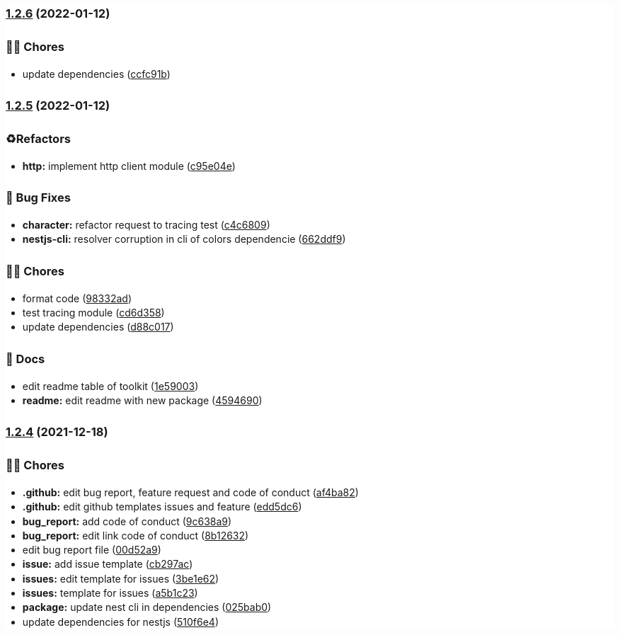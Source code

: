 ### [1.2.6](https://github.com/rudemex/nestjs-starter/compare/v1.2.5...v1.2.6) (2022-01-12)

### 👨‍💻 Chores

- update dependencies ([ccfc91b](https://github.com/rudemex/nestjs-starter/commit/ccfc91b25a78aa8af18907c866ff8c4b9b5f72d6))

### [1.2.5](https://github.com/rudemex/nestjs-starter/compare/v1.2.4...v1.2.5) (2022-01-12)

### ♻️Refactors

- **http:** implement http client module ([c95e04e](https://github.com/rudemex/nestjs-starter/commit/c95e04edcab9b4470ba2359ae766de97ee418266))

### 🐛 Bug Fixes

- **character:** refactor request to tracing test ([c4c6809](https://github.com/rudemex/nestjs-starter/commit/c4c6809b33e0c9c1ff68b70b6a6b16eb4b02b533))
- **nestjs-cli:** resolver corruption in cli of colors dependencie ([662ddf9](https://github.com/rudemex/nestjs-starter/commit/662ddf942fc3e882a8a42f53d6528cfa88167ace))

### 👨‍💻 Chores

- format code ([98332ad](https://github.com/rudemex/nestjs-starter/commit/98332ad8cfb1e7c0b3280ef509f4d7b7a4ebedd0))
- test tracing module ([cd6d358](https://github.com/rudemex/nestjs-starter/commit/cd6d3585ae81e15e360931c3282f54a49d822d7c))
- update dependencies ([d88c017](https://github.com/rudemex/nestjs-starter/commit/d88c0173c7a0244e7fe8a26e394fd20066f7df70))

### 📝 Docs

- edit readme table of toolkit ([1e59003](https://github.com/rudemex/nestjs-starter/commit/1e5900347847bfc9d6ff5bceafd66371ec28952a))
- **readme:** edit readme with new package ([4594690](https://github.com/rudemex/nestjs-starter/commit/4594690c07416f6a0ea98e175b547f7bbccc06c7))

### [1.2.4](https://github.com/rudemex/nestjs-starter/compare/v1.2.3...v1.2.4) (2021-12-18)

### 👨‍💻 Chores

- **.github:** edit bug report, feature request and code of conduct ([af4ba82](https://github.com/rudemex/nestjs-starter/commit/af4ba8249796182dbe8bd58b07637ab336ff5aad))
- **.github:** edit github templates issues and feature ([edd5dc6](https://github.com/rudemex/nestjs-starter/commit/edd5dc60f5e0680de4a67c2a9fb44f568f008e24))
- **bug_report:** add code of conduct ([9c638a9](https://github.com/rudemex/nestjs-starter/commit/9c638a96ded65ce1a3695d2f5d2c3cd756c04235))
- **bug_report:** edit link code of conduct ([8b12632](https://github.com/rudemex/nestjs-starter/commit/8b1263210917dd17d541741df168fbd1a27f2a82))
- edit bug report file ([00d52a9](https://github.com/rudemex/nestjs-starter/commit/00d52a9d270b409d6391b3c87ee8e8d71c1e5659))
- **issue:** add issue template ([cb297ac](https://github.com/rudemex/nestjs-starter/commit/cb297ac883f18873be27015199ba0e200d508b8a))
- **issues:** edit template for issues ([3be1e62](https://github.com/rudemex/nestjs-starter/commit/3be1e62dfbc889e4e9f3654b5471e65155cc9bbc))
- **issues:** template for issues ([a5b1c23](https://github.com/rudemex/nestjs-starter/commit/a5b1c239581277a4f17dfb603ba8c883ffd396a4))
- **package:** update nest cli in dependencies ([025bab0](https://github.com/rudemex/nestjs-starter/commit/025bab065dd841b553c3ba814dcfcad89d66fd96))
- update dependencies for nestjs ([510f6e4](https://github.com/rudemex/nestjs-starter/commit/510f6e43b42aa993c1b73234f087abd472dca7b1))